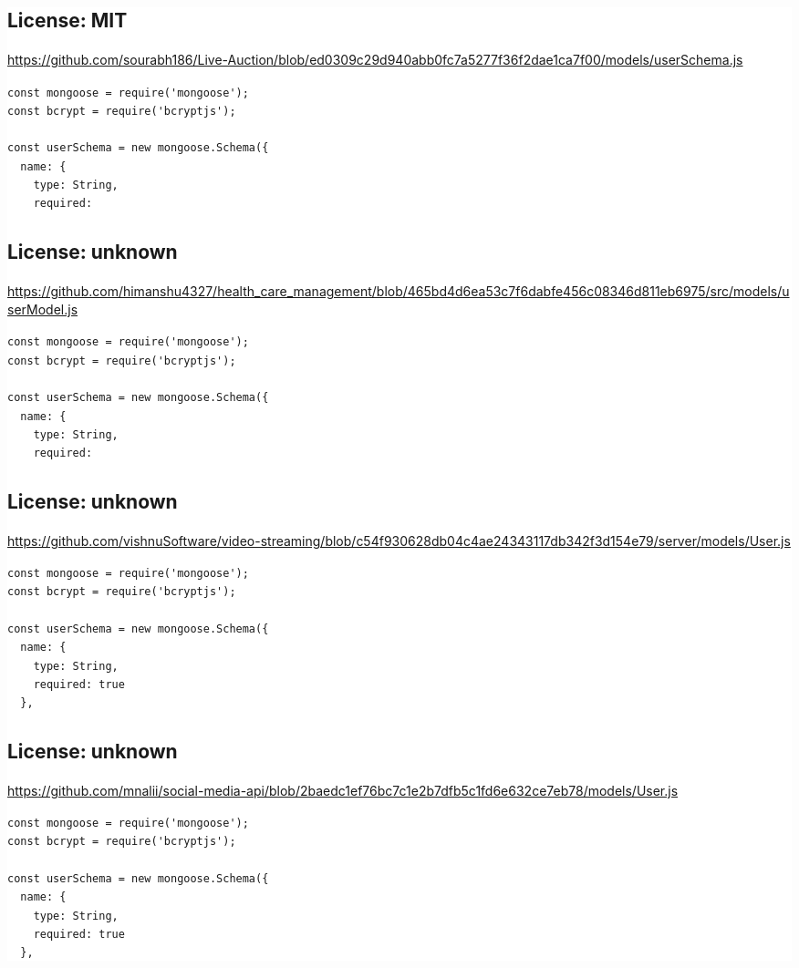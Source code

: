 
## License: MIT
https://github.com/sourabh186/Live-Auction/blob/ed0309c29d940abb0fc7a5277f36f2dae1ca7f00/models/userSchema.js

```
const mongoose = require('mongoose');
const bcrypt = require('bcryptjs');

const userSchema = new mongoose.Schema({
  name: {
    type: String,
    required:
```


## License: unknown
https://github.com/himanshu4327/health_care_management/blob/465bd4d6ea53c7f6dabfe456c08346d811eb6975/src/models/userModel.js

```
const mongoose = require('mongoose');
const bcrypt = require('bcryptjs');

const userSchema = new mongoose.Schema({
  name: {
    type: String,
    required:
```


## License: unknown
https://github.com/vishnuSoftware/video-streaming/blob/c54f930628db04c4ae24343117db342f3d154e79/server/models/User.js

```
const mongoose = require('mongoose');
const bcrypt = require('bcryptjs');

const userSchema = new mongoose.Schema({
  name: {
    type: String,
    required: true
  },
```


## License: unknown
https://github.com/mnalii/social-media-api/blob/2baedc1ef76bc7c1e2b7dfb5c1fd6e632ce7eb78/models/User.js

```
const mongoose = require('mongoose');
const bcrypt = require('bcryptjs');

const userSchema = new mongoose.Schema({
  name: {
    type: String,
    required: true
  },
```
